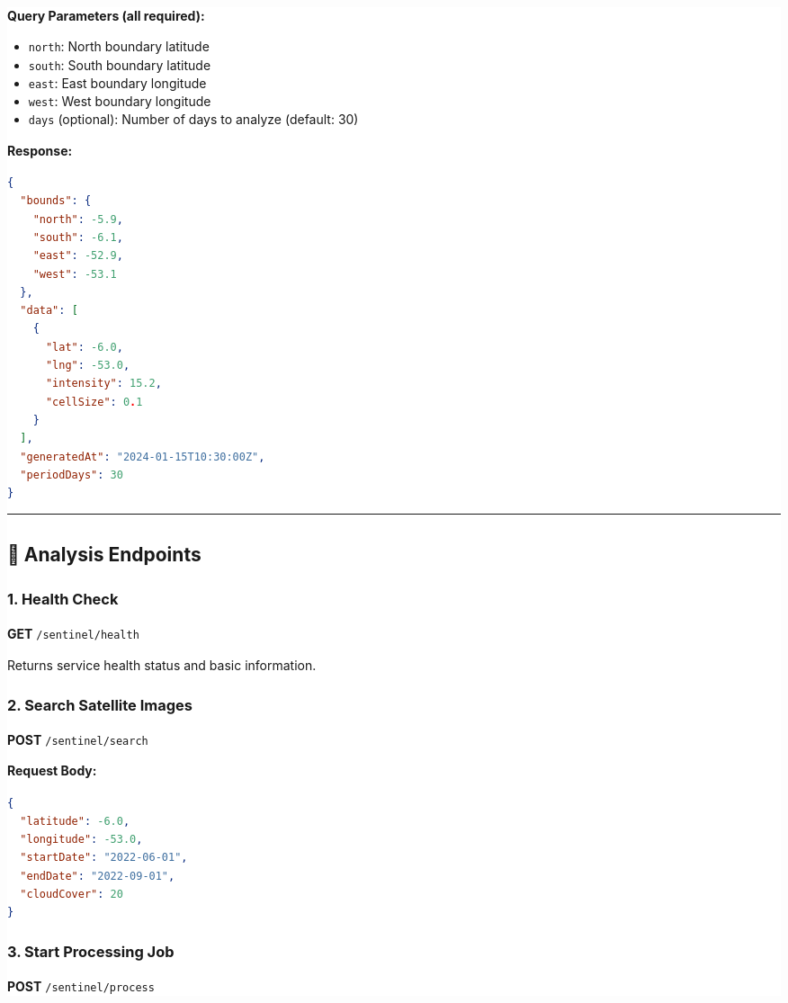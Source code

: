 **Query Parameters (all required):**
- `north`: North boundary latitude
- `south`: South boundary latitude  
- `east`: East boundary longitude
- `west`: West boundary longitude
- `days` (optional): Number of days to analyze (default: 30)

**Response:**
```json
{
  "bounds": {
    "north": -5.9,
    "south": -6.1,
    "east": -52.9,
    "west": -53.1
  },
  "data": [
    {
      "lat": -6.0,
      "lng": -53.0,
      "intensity": 15.2,
      "cellSize": 0.1
    }
  ],
  "generatedAt": "2024-01-15T10:30:00Z",
  "periodDays": 30
}
```

---

## 🔬 Analysis Endpoints

### 1. Health Check
**GET** `/sentinel/health`

Returns service health status and basic information.

### 2. Search Satellite Images
**POST** `/sentinel/search`

**Request Body:**
```json
{
  "latitude": -6.0,
  "longitude": -53.0,
  "startDate": "2022-06-01",
  "endDate": "2022-09-01",
  "cloudCover": 20
}
```

### 3. Start Processing Job
**POST** `/sentinel/process`
